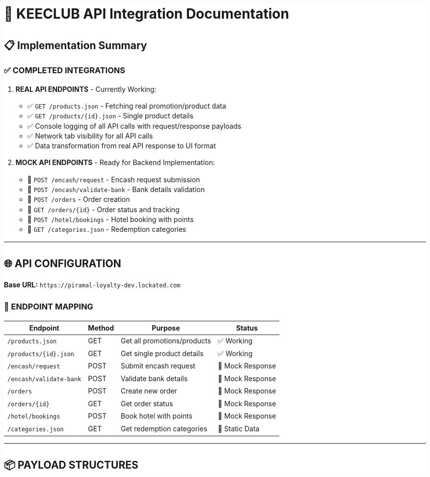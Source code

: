 # 🚀 KEECLUB API Integration Documentation

## 📋 Implementation Summary

### ✅ COMPLETED INTEGRATIONS

1. **REAL API ENDPOINTS** - Currently Working:
   - ✅ `GET /products.json` - Fetching real promotion/product data
   - ✅ `GET /products/{id}.json` - Single product details
   - ✅ Console logging of all API calls with request/response payloads
   - ✅ Network tab visibility for all API calls
   - ✅ Data transformation from real API response to UI format

2. **MOCK API ENDPOINTS** - Ready for Backend Implementation:
   - 🔄 `POST /encash/request` - Encash request submission
   - 🔄 `POST /encash/validate-bank` - Bank details validation  
   - 🔄 `POST /orders` - Order creation
   - 🔄 `GET /orders/{id}` - Order status and tracking
   - 🔄 `POST /hotel/bookings` - Hotel booking with points
   - 🔄 `GET /categories.json` - Redemption categories

---

## 🌐 API CONFIGURATION

**Base URL:** `https://piramal-loyalty-dev.lockated.com`

### 📍 ENDPOINT MAPPING

| Endpoint | Method | Purpose | Status |
|----------|--------|---------|--------|
| `/products.json` | GET | Get all promotions/products | ✅ Working |
| `/products/{id}.json` | GET | Get single product details | ✅ Working |
| `/encash/request` | POST | Submit encash request | 🔄 Mock Response |
| `/encash/validate-bank` | POST | Validate bank details | 🔄 Mock Response |
| `/orders` | POST | Create new order | 🔄 Mock Response |
| `/orders/{id}` | GET | Get order status | 🔄 Mock Response |
| `/hotel/bookings` | POST | Book hotel with points | 🔄 Mock Response |
| `/categories.json` | GET | Get redemption categories | 🔄 Static Data |

---

## 📦 PAYLOAD STRUCTURES
